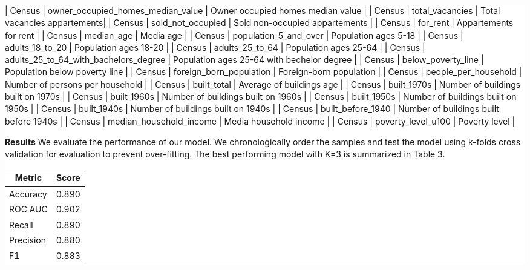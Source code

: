 | Census | owner_occupied_homes_median_value | Owner occupied homes median value |
| Census | total_vacancies | Total vacancies appartements|
| Census | sold_not_occupied | Sold non-occupied appartements |
| Census | for_rent | Appartements for rent |
| Census | median_age | Media age |
| Census | population_5_and_over | Population ages 5-18 |
| Census | adults_18_to_20 | Population ages 18-20  |
| Census | adults_25_to_64 | Population ages 25-64 |
| Census | adults_25_to_64_with_bachelors_degree | Population ages 25-64 with bechelor degree |
| Census | below_poverty_line | Population below poverty line |
| Census | foreign_born_population | Foreign-born population |
| Census | people_per_household | Number of persons per household |
| Census | built_total | Average of buildings age |
| Census | built_1970s | Number of buildings built on 1970s |
| Census | built_1960s | Number of buildings built on 1960s |
| Census | built_1950s | Number of buildings built on 1950s |
| Census | built_1940s | Number of buildings built on 1940s |
| Census | built_before_1940 | Number of buildings built before 1940s |
| Census | median_household_income | Media household income |
| Census | poverty_level_u100 | Poverty level |



**Results**
We evaluate the performance of our model. We chronologically order the samples and test the model using k-folds cross validation for evaluation to prevent over-fitting. The best performing model with K=3 is summarized in Table 3. 


| Metric | Score   |
|--------|----------|
| Accuracy | 0.890 |
| ROC AUC | 0.902 |
| Recall | 0.890 |
| Precision | 0.880 |
| F1 | 0.883 |
